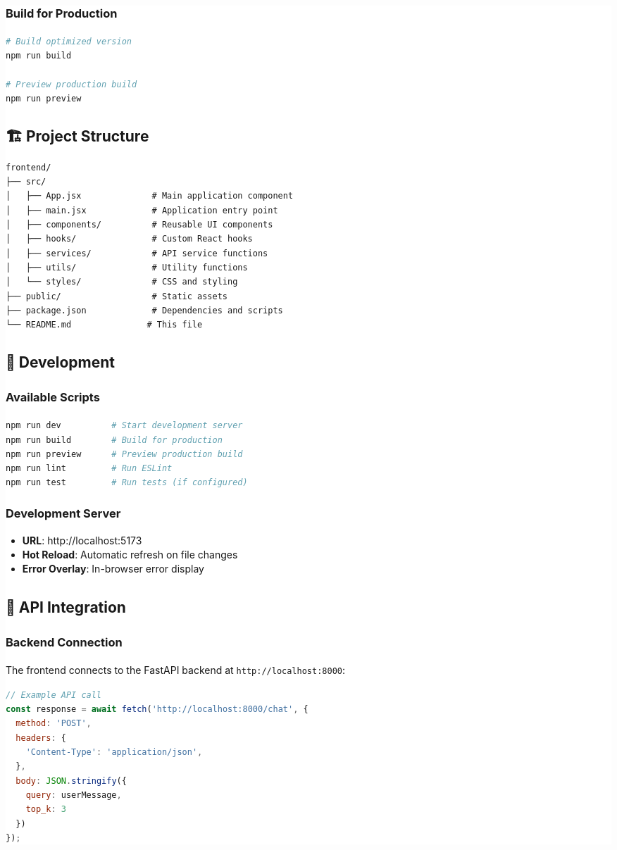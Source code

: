 ### Build for Production
```bash
# Build optimized version
npm run build

# Preview production build
npm run preview
```

## 🏗️ Project Structure

```
frontend/
├── src/
│   ├── App.jsx              # Main application component
│   ├── main.jsx             # Application entry point
│   ├── components/          # Reusable UI components
│   ├── hooks/               # Custom React hooks
│   ├── services/            # API service functions
│   ├── utils/               # Utility functions
│   └── styles/              # CSS and styling
├── public/                  # Static assets
├── package.json             # Dependencies and scripts
└── README.md               # This file
```

## 🔧 Development

### Available Scripts
```bash
npm run dev          # Start development server
npm run build        # Build for production
npm run preview      # Preview production build
npm run lint         # Run ESLint
npm run test         # Run tests (if configured)
```

### Development Server
- **URL**: http://localhost:5173
- **Hot Reload**: Automatic refresh on file changes
- **Error Overlay**: In-browser error display

## 📡 API Integration

### Backend Connection
The frontend connects to the FastAPI backend at `http://localhost:8000`:

```javascript
// Example API call
const response = await fetch('http://localhost:8000/chat', {
  method: 'POST',
  headers: {
    'Content-Type': 'application/json',
  },
  body: JSON.stringify({
    query: userMessage,
    top_k: 3
  })
});
```
